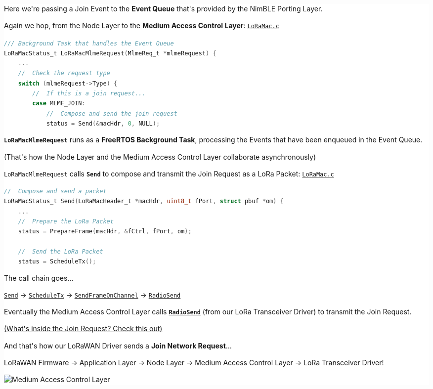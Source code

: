 Here we're passing a Join Event to the __Event Queue__ that's provided by the NimBLE Porting Layer.

Again we hop, from the Node Layer to the __Medium Access Control Layer__: [`LoRaMac.c`](https://github.com/lupyuen/bl_iot_sdk/blob/lorawan/components/3rdparty/lorawan/src/mac/LoRaMac.c#L3086-L3139)

```c
/// Background Task that handles the Event Queue
LoRaMacStatus_t LoRaMacMlmeRequest(MlmeReq_t *mlmeRequest) {
    ...
    //  Check the request type
    switch (mlmeRequest->Type) {
        //  If this is a join request...
        case MLME_JOIN:
            //  Compose and send the join request
            status = Send(&macHdr, 0, NULL);
```

__`LoRaMacMlmeRequest`__ runs as a __FreeRTOS Background Task__, processing the Events that have been enqueued in the Event Queue.

(That's how the Node Layer and the Medium Access Control Layer collaborate asynchronously)

`LoRaMacMlmeRequest` calls __`Send`__ to compose and transmit the Join Request as a LoRa Packet: [`LoRaMac.c`](https://github.com/lupyuen/bl_iot_sdk/blob/lorawan/components/3rdparty/lorawan/src/mac/LoRaMac.c#L1932-L1954)

```c
//  Compose and send a packet
LoRaMacStatus_t Send(LoRaMacHeader_t *macHdr, uint8_t fPort, struct pbuf *om) {
    ...
    //  Prepare the LoRa Packet
    status = PrepareFrame(macHdr, &fCtrl, fPort, om);

    //  Send the LoRa Packet
    status = ScheduleTx();
```

The call chain goes...

[`Send`](https://github.com/lupyuen/bl_iot_sdk/blob/lorawan/components/3rdparty/lorawan/src/mac/LoRaMac.c#L1932-L1954) → [`ScheduleTx`](https://github.com/lupyuen/bl_iot_sdk/blob/lorawan/components/3rdparty/lorawan/src/mac/LoRaMac.c#L1956-L2062) → [`SendFrameOnChannel`](https://github.com/lupyuen/bl_iot_sdk/blob/lorawan/components/3rdparty/lorawan/src/mac/LoRaMac.c#L2379-L2426) → [`RadioSend`](https://lupyuen.github.io/articles/usb#radiosend-transmit-message)

Eventually the Medium Access Control Layer calls [__`RadioSend`__](https://lupyuen.github.io/articles/usb#radiosend-transmit-message) (from our LoRa Transceiver Driver) to transmit the Join Request.

[(What's inside the Join Request? Check this out)](https://lupyuen.github.io/articles/wisgate#join-network-request)

And that's how our LoRaWAN Driver sends a __Join Network Request__...

LoRaWAN Firmware → Application Layer → Node Layer → Medium Access Control Layer → LoRa Transceiver Driver!

![Medium Access Control Layer](https://lupyuen.github.io/images/lorawan-driver5.png)
